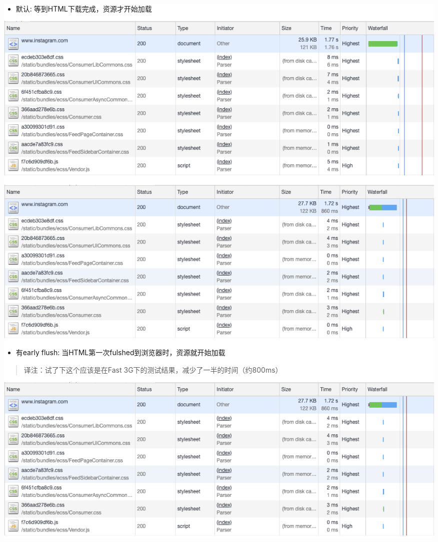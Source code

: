- 默认: 等到HTML下载完成，资源才开始加载

![默认: 等到HTML下载完成，资源才开始加载](./images/2_2.png)

![With early flush: Resources start loading as soon as the HTML tags are flushed to the browser](./images/2_3.png)

- 有early flush: 当HTML第一次fulshed到浏览器时，资源就开始加载

> 译注：试了下这个应该是在Fast 3G下的测试结果，减少了一半的时间（约800ms）

![有early flush: 当HTML第一次fulshed到浏览器时，资源就开始加载](./images/2_3.png)

